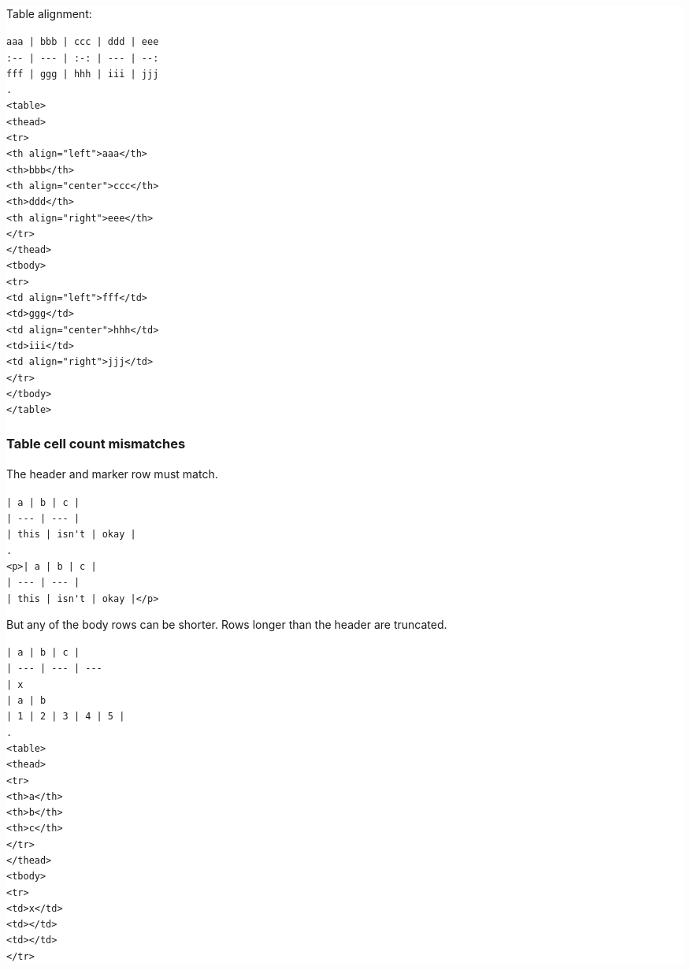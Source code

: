 Table alignment:

```````````````````````````````` example
aaa | bbb | ccc | ddd | eee
:-- | --- | :-: | --- | --:
fff | ggg | hhh | iii | jjj
.
<table>
<thead>
<tr>
<th align="left">aaa</th>
<th>bbb</th>
<th align="center">ccc</th>
<th>ddd</th>
<th align="right">eee</th>
</tr>
</thead>
<tbody>
<tr>
<td align="left">fff</td>
<td>ggg</td>
<td align="center">hhh</td>
<td>iii</td>
<td align="right">jjj</td>
</tr>
</tbody>
</table>
````````````````````````````````

### Table cell count mismatches

The header and marker row must match.

```````````````````````````````` example
| a | b | c |
| --- | --- |
| this | isn't | okay |
.
<p>| a | b | c |
| --- | --- |
| this | isn't | okay |</p>
````````````````````````````````

But any of the body rows can be shorter. Rows longer
than the header are truncated.

```````````````````````````````` example
| a | b | c |
| --- | --- | ---
| x
| a | b
| 1 | 2 | 3 | 4 | 5 |
.
<table>
<thead>
<tr>
<th>a</th>
<th>b</th>
<th>c</th>
</tr>
</thead>
<tbody>
<tr>
<td>x</td>
<td></td>
<td></td>
</tr>
````````````````````````````````
